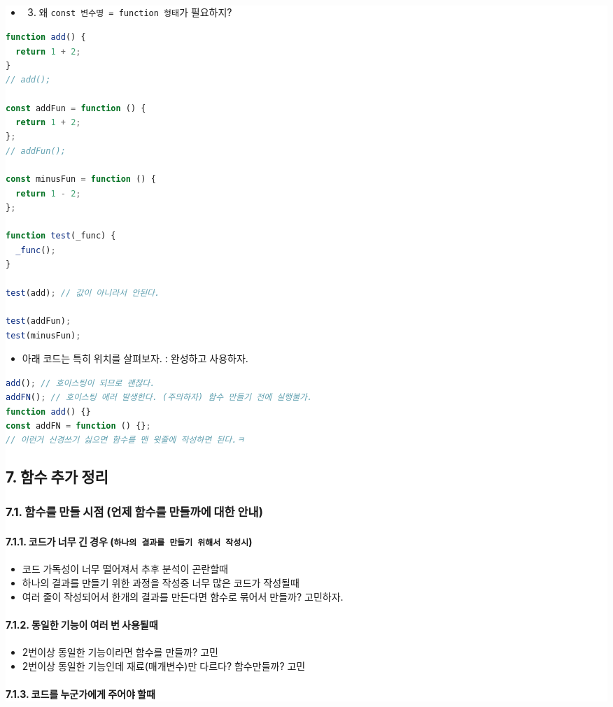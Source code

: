 - 3. 왜 `const 변수명 = function 형태`가 필요하지?

```js
function add() {
  return 1 + 2;
}
// add();

const addFun = function () {
  return 1 + 2;
};
// addFun();

const minusFun = function () {
  return 1 - 2;
};

function test(_func) {
  _func();
}

test(add); // 값이 아니라서 안된다.

test(addFun);
test(minusFun);
```

- 아래 코드는 특히 위치를 살펴보자. : 완성하고 사용하자.

```js
add(); // 호이스팅이 되므로 괜찮다.
addFN(); // 호이스팅 에러 발생한다. (주의하자) 함수 만들기 전에 실행불가.
function add() {}
const addFN = function () {};
// 이런거 신경쓰기 싫으면 함수를 맨 윗줄에 작성하면 된다.ㅋ
```

## 7. 함수 추가 정리

### 7.1. 함수를 만들 시점 (언제 함수를 만들까에 대한 안내)

#### 7.1.1. 코드가 너무 긴 경우 (`하나의 결과를 만들기 위해서 작성시`)

- 코드 가독성이 너무 떨어져서 추후 분석이 곤란할때
- 하나의 결과를 만들기 위한 과정을 작성중 너무 많은 코드가 작성될때
- 여러 줄이 작성되어서 한개의 결과를 만든다면 함수로 묶어서 만들까? 고민하자.

#### 7.1.2. 동일한 기능이 여러 번 사용될때

- 2번이상 동일한 기능이라면 함수를 만들까? 고민
- 2번이상 동일한 기능인데 재료(매개변수)만 다르다? 함수만들까? 고민

#### 7.1.3. 코드를 누군가에게 주어야 할때
